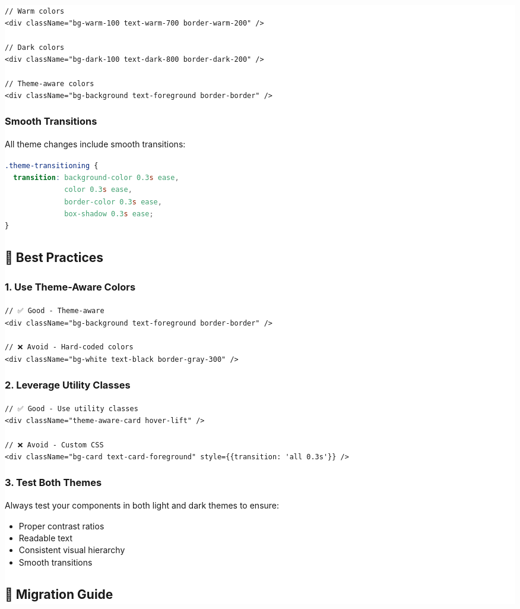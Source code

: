 ```tsx
// Warm colors
<div className="bg-warm-100 text-warm-700 border-warm-200" />

// Dark colors  
<div className="bg-dark-100 text-dark-800 border-dark-200" />

// Theme-aware colors
<div className="bg-background text-foreground border-border" />
```

### Smooth Transitions
All theme changes include smooth transitions:

```css
.theme-transitioning {
  transition: background-color 0.3s ease, 
              color 0.3s ease, 
              border-color 0.3s ease, 
              box-shadow 0.3s ease;
}
```

## 🎯 Best Practices

### 1. Use Theme-Aware Colors
```tsx
// ✅ Good - Theme-aware
<div className="bg-background text-foreground border-border" />

// ❌ Avoid - Hard-coded colors
<div className="bg-white text-black border-gray-300" />
```

### 2. Leverage Utility Classes
```tsx
// ✅ Good - Use utility classes
<div className="theme-aware-card hover-lift" />

// ❌ Avoid - Custom CSS
<div className="bg-card text-card-foreground" style={{transition: 'all 0.3s'}} />
```

### 3. Test Both Themes
Always test your components in both light and dark themes to ensure:
- Proper contrast ratios
- Readable text
- Consistent visual hierarchy
- Smooth transitions

## 🔄 Migration Guide

